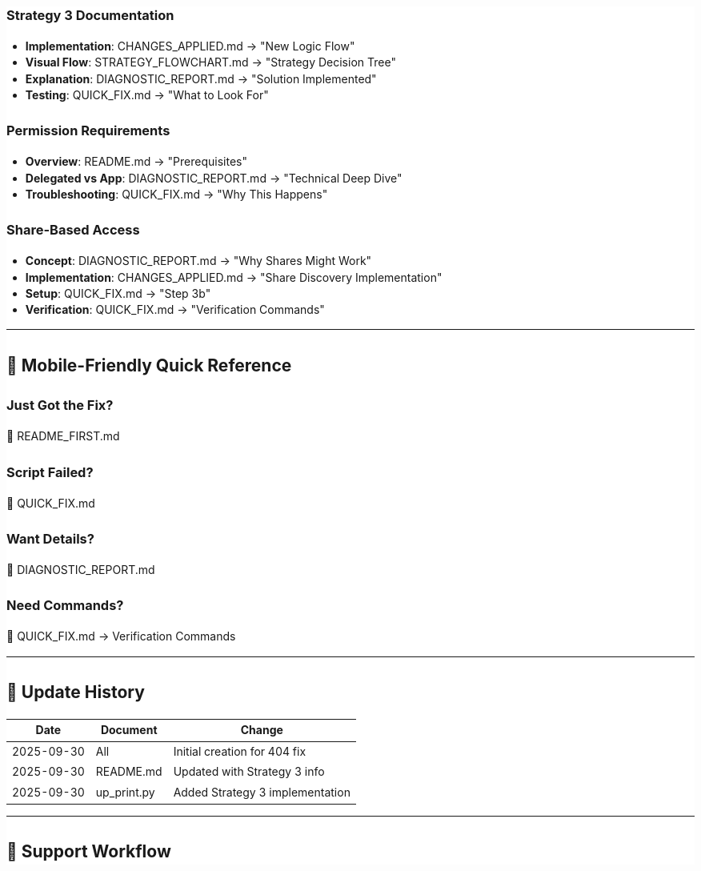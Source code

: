 ### Strategy 3 Documentation
- **Implementation**: CHANGES_APPLIED.md → "New Logic Flow"
- **Visual Flow**: STRATEGY_FLOWCHART.md → "Strategy Decision Tree"
- **Explanation**: DIAGNOSTIC_REPORT.md → "Solution Implemented"
- **Testing**: QUICK_FIX.md → "What to Look For"

### Permission Requirements
- **Overview**: README.md → "Prerequisites"
- **Delegated vs App**: DIAGNOSTIC_REPORT.md → "Technical Deep Dive"
- **Troubleshooting**: QUICK_FIX.md → "Why This Happens"

### Share-Based Access
- **Concept**: DIAGNOSTIC_REPORT.md → "Why Shares Might Work"
- **Implementation**: CHANGES_APPLIED.md → "Share Discovery Implementation"
- **Setup**: QUICK_FIX.md → "Step 3b"
- **Verification**: QUICK_FIX.md → "Verification Commands"

---

## 📱 Mobile-Friendly Quick Reference

### Just Got the Fix?
📄 README_FIRST.md

### Script Failed?
📄 QUICK_FIX.md

### Want Details?
📄 DIAGNOSTIC_REPORT.md

### Need Commands?
📄 QUICK_FIX.md → Verification Commands

---

## 🔄 Update History

| Date | Document | Change |
|------|----------|--------|
| 2025-09-30 | All | Initial creation for 404 fix |
| 2025-09-30 | README.md | Updated with Strategy 3 info |
| 2025-09-30 | up_print.py | Added Strategy 3 implementation |

---

## 📧 Support Workflow
